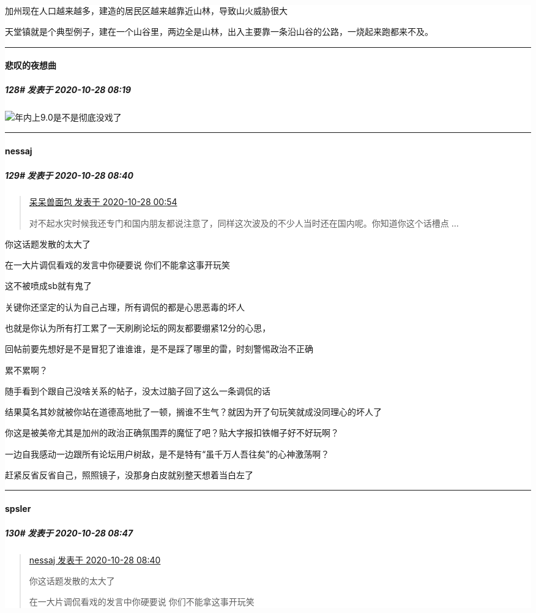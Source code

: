 加州现在人口越来越多，建造的居民区越来越靠近山林，导致山火威胁很大

天堂镇就是个典型例子，建在一个山谷里，两边全是山林，出入主要靠一条沿山谷的公路，一烧起来跑都来不及。


-----

####  悲叹的夜想曲  
##### 128#       发表于 2020-10-28 08:19


<img src="https://static.saraba1st.com/image/smiley/face2017/067.png" referrerpolicy="no-referrer">年内上9.0是不是彻底没戏了


-----

####  nessaj  
##### 129#       发表于 2020-10-28 08:40


<blockquote><a href="httphttps://bbs.saraba1st.com/2b/forum.php?mod=redirect&amp;goto=findpost&amp;pid=49198383&amp;ptid=1967356" target="_blank">呆呆兽面包 发表于 2020-10-28 00:54</a>

对不起水灾时候我还专门和国内朋友都说注意了，同样这次波及的不少人当时还在国内呢。你知道你这个话槽点 ...</blockquote>
你这话题发散的太大了

在一大片调侃看戏的发言中你硬要说 你们不能拿这事开玩笑 

这不被喷成sb就有鬼了

关键你还坚定的认为自己占理，所有调侃的都是心思恶毒的坏人

也就是你认为所有打工累了一天刷刷论坛的网友都要绷紧12分的心思，

回帖前要先想好是不是冒犯了谁谁谁，是不是踩了哪里的雷，时刻警惕政治不正确

累不累啊？

随手看到个跟自己没啥关系的帖子，没太过脑子回了这么一条调侃的话

结果莫名其妙就被你站在道德高地批了一顿，搁谁不生气？就因为开了句玩笑就成没同理心的坏人了

你这是被美帝尤其是加州的政治正确氛围弄的魔怔了吧？贴大字报扣铁帽子好不好玩啊？

一边自我感动一边跟所有论坛用户树敌，是不是特有“虽千万人吾往矣”的心神激荡啊？

赶紧反省反省自己，照照镜子，没那身白皮就别整天想着当白左了


-----

####  spsler  
##### 130#       发表于 2020-10-28 08:47


<blockquote><a href="httphttps://bbs.saraba1st.com/2b/forum.php?mod=redirect&amp;goto=findpost&amp;pid=49199675&amp;ptid=1967356" target="_blank">nessaj 发表于 2020-10-28 08:40</a>

你这话题发散的太大了

在一大片调侃看戏的发言中你硬要说 你们不能拿这事开玩笑 
